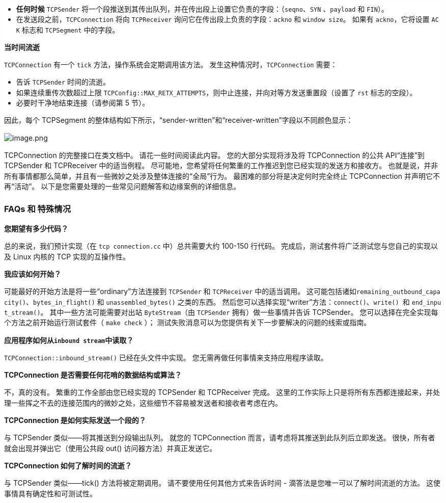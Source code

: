 * **任何时候** `TCPSender` 将一个段推送到其传出队列，并在传出段上设置它负责的字段：（`seqno`、`SYN` 、`payload` 和 `FIN`）。 
* 在发送段之前，`TCPConnection` 将向 `TCPReceiver` 询问它在传出段上负责的字段：`ackno` 和 `window size`。 如果有 `ackno`，它将设置 `ACK` 标志和 `TCPSegment` 中的字段。

**当时间流逝**

 `TCPConnection` 有一个 `tick` 方法，操作系统会定期调用该方法。 发生这种情况时，`TCPConnection` 需要：

* 告诉 `TCPSender` 时间的流逝。
* 如果连续重传次数超过上限 `TCPConfig::MAX_RETX_ATTEMPTS`，则中止连接，并向对等方发送重置段（设置了 `rst` 标志的空段）。 
* 必要时干净地结束连接（请参阅第 5 节）。

因此，每个 TCPSegment 的整体结构如下所示，“sender-written”和“receiver-written”字段以不同颜色显示：

![image.png](https://s2.loli.net/2022/09/13/rKlvVTmbhYJuZq4.png)



TCPConnection 的完整接口在类文档中。 请花一些时间阅读此内容。 您的大部分实现将涉及将 TCPConnection 的公共 API“连接”到 TCPSender 和 TCPReceiver 中的适当例程。 尽可能地，您希望将任何繁重的工作推迟到您已经实现的发送方和接收方。 也就是说，并非所有事情都那么简单，并且有一些微妙之处涉及整体连接的“全局”行为。 最困难的部分将是决定何时完全终止 TCPConnection 并声明它不再“活动”。 以下是您需要处理的一些常见问题解答和边缘案例的详细信息。



### FAQs 和 特殊情况

**您期望有多少代码？** 

总的来说，我们预计实现（在 `tcp connection.cc` 中）总共需要大约 100-150 行代码。 完成后，测试套件将广泛测试您与您自己的实现以及 Linux 内核的 TCP 实现的互操作性。



**我应该如何开始？**

可能最好的开始方法是将一些“ordinary”方法连接到 `TCPSender` 和 `TCPReceiver` 中的适当调用。 这可能包括诸如`remaining_outbound_capacity()`、`bytes_in_flight()` 和 `unassembled_bytes()` 之类的东西。 然后您可以选择实现“writer”方法：`connect()`、`write() `和 `end_input_stream()`。 其中一些方法可能需要对出站 `ByteStream`（由 `TCPSender` 拥有）做一些事情并告诉 TCPSender。 您可以选择在完全实现每个方法之前开始运行测试套件（ `make check` ）； 测试失败消息可以为您提供有关下一步要解决的问题的线索或指南。



**应用程序如何从`inbound stream`中读取？**

`TCPConnection::inbound_stream()` 已经在头文件中实现。 您无需再做任何事情来支持应用程序读取。



**TCPConnection 是否需要任何花哨的数据结构或算法？**

不，真的没有。 繁重的工作全部由您已经实现的 TCPSender 和 TCPReceiver 完成。 这里的工作实际上只是将所有东西都连接起来，并处理一些挥之不去的连接范围内的微妙之处，这些细节不容易被发送者和接收者考虑在内。



**TCPConnection 是如何实际发送一个段的？**

与 TCPSender 类似——将其推送到分段输出队列。 就您的 TCPConnection 而言，请考虑将其推送到此队列后立即发送。 很快，所有者就会出现并弹出它（使用公共段 out() 访问器方法）并真正发送它。



**TCPConnection 如何了解时间的流逝？**

与 TCPSender 类似——tick() 方法将被定期调用。 请不要使用任何其他方式来告诉时间 - 滴答法是您唯一可以了解时间流逝的方法。 这使事情具有确定性和可测试性。
